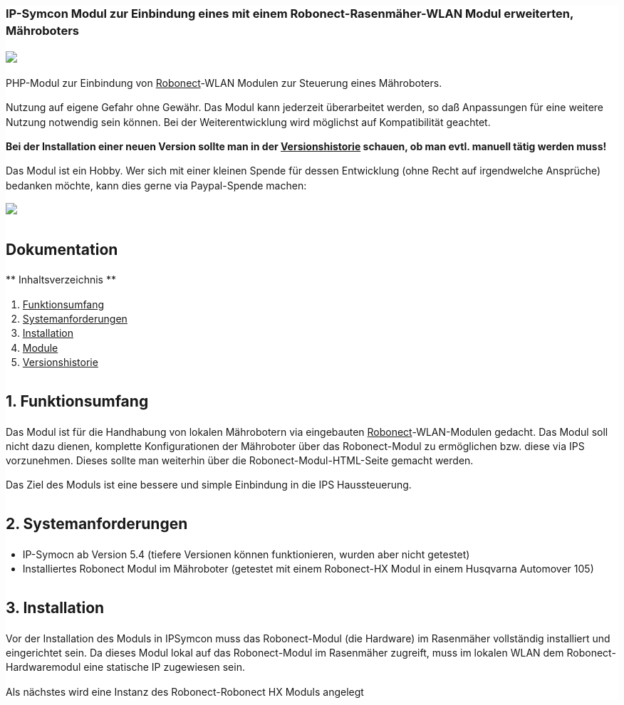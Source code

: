 ### IP-Symcon Modul zur Einbindung eines mit einem Robonect-Rasenmäher-WLAN Modul erweiterten, Mähroboters

<img src="./imgs/Robonect%20Logo.png">

PHP-Modul zur Einbindung von [Robonect](https://www.robonect-shop.de)-WLAN Modulen zur Steuerung eines Mähroboters.

Nutzung auf eigene Gefahr ohne Gewähr. Das Modul kann jederzeit überarbeitet werden, so daß Anpassungen für eine weitere Nutzung notwendig sein können. Bei der Weiterentwicklung wird möglichst auf Kompatibilität geachtet.

**Bei der Installation einer neuen Version sollte man in der [Versionshistorie](#5-versionshistorie) schauen, ob man evtl. manuell tätig werden muss!**

Das Modul ist ein Hobby. Wer sich mit einer kleinen Spende für dessen Entwicklung (ohne Recht auf irgendwelche Ansprüche) bedanken möchte, kann dies gerne via Paypal-Spende machen:

<a href="https://www.paypal.com/donate/?hosted_button_id=LAZR2DLZ2E6SU"><img src="./imgs/SpendenMitPaypal.png"></a>

## Dokumentation

** Inhaltsverzeichnis **

1. [Funktionsumfang](#1-funktionsumfang)
2. [Systemanforderungen](#2-systemanforderungen)
3. [Installation](#3-installation)
4. [Module](#module)
5. [Versionshistorie](5#versionshistorie)

## 1. Funktionsumfang

Das Modul ist für die Handhabung von lokalen Mährobotern via eingebauten [Robonect](https://www.robonect-shop.de)-WLAN-Modulen gedacht. Das Modul soll nicht dazu dienen, komplette Konfigurationen der Mähroboter über das Robonect-Modul zu ermöglichen bzw. diese via IPS vorzunehmen. Dieses sollte man weiterhin über die Robonect-Modul-HTML-Seite gemacht werden.

Das Ziel des Moduls ist eine bessere und simple Einbindung in die IPS Haussteuerung.

## 2. Systemanforderungen

- IP-Symocn ab Version 5.4 (tiefere Versionen können funktionieren, wurden aber nicht getestet)
- Installiertes Robonect Modul im Mähroboter (getestet mit einem Robonect-HX Modul in einem Husqvarna Automover 105)

## 3. Installation

Vor der Installation des Moduls in IPSymcon muss das Robonect-Modul (die Hardware) im Rasenmäher vollständig installiert und eingerichtet sein. Da dieses Modul lokal auf das Robonect-Modul im Rasenmäher zugreift, muss im lokalen WLAN dem Robonect-Hardwaremodul eine statische IP zugewiesen sein. 

Als nächstes wird eine Instanz des Robonect-Robonect HX Moduls angelegt
